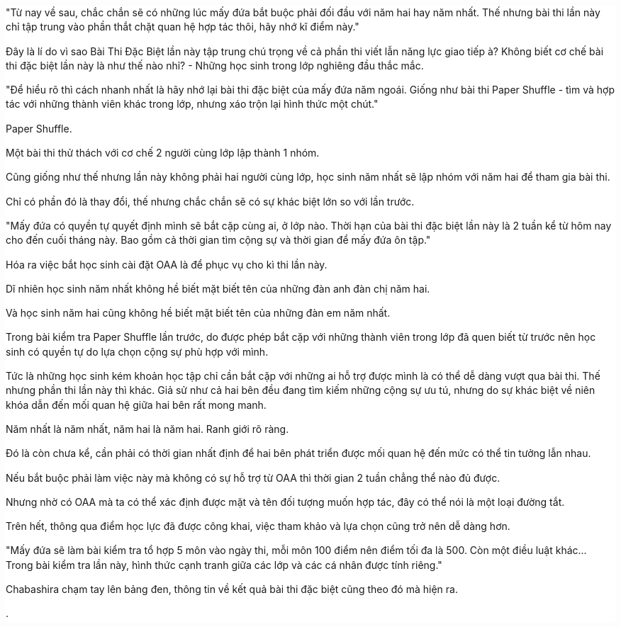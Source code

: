 "Từ nay về sau, chắc chắn sẽ có những lúc mấy đứa bắt buộc phải đối đầu với năm hai hay năm nhất. Thế nhưng bài thi lần này chỉ tập trung vào phần thắt chặt quan hệ hợp tác thôi, hãy nhớ kĩ điểm này."

Đây là lí do vì sao Bài Thi Đặc Biệt lần này tập trung chú trọng về cả phần thi viết lẫn năng lực giao tiếp à? Không biết cơ chế bài thi đặc biệt lần này là như thế nào nhỉ? - Những học sinh trong lớp nghiêng đầu thắc mắc.

"Để hiểu rõ thì cách nhanh nhất là hãy nhớ lại bài thi đặc biệt của mấy đứa năm ngoái. Giống như bài thi Paper Shuffle - tìm và hợp tác với những thành viên khác trong lớp, nhưng xáo trộn lại hình thức một chút."

Paper Shuffle.

Một bài thi thử thách với cơ chế 2 người cùng lớp lập thành 1 nhóm.

Cũng giống như thế nhưng lần này không phải hai người cùng lớp, học sinh năm nhất sẽ lập nhóm với năm hai để tham gia bài thi.

Chỉ có phần đó là thay đổi, thế nhưng chắc chắn sẽ có sự khác biệt lớn so với lần trước.

"Mấy đứa có quyền tự quyết định mình sẽ bắt cặp cùng ai, ở lớp nào. Thời hạn của bài thi đặc biệt lần này là 2 tuần kể từ hôm nay cho đến cuối tháng này. Bao gồm cả thời gian tìm cộng sự và thời gian để mấy đứa ôn tập."

Hóa ra việc bắt học sinh cài đặt OAA là để phục vụ cho kì thi lần này.

Dĩ nhiên học sinh năm nhất không hề biết mặt biết tên của những đàn anh đàn chị năm hai.

Và học sinh năm hai cũng không hề biết mặt biết tên của những đàn em năm nhất.

Trong bài kiểm tra Paper Shuffle lần trước, do được phép bắt cặp với những thành viên trong lớp đã quen biết từ trước nên học sinh có quyền tự do lựa chọn cộng sự phù hợp với mình.

Tức là những học sinh kém khoản học tập chỉ cần bắt cặp với những ai hỗ trợ được mình là có thể dễ dàng vượt qua bài thi. Thế nhưng phần thi lần này thì khác. Giả sử như cả hai bên đều đang tìm kiếm những cộng sự ưu tú, nhưng do sự khác biệt về niên khóa dẫn đến mối quan hệ giữa hai bên rất mong manh.

Năm nhất là năm nhất, năm hai là năm hai. Ranh giới rõ ràng.

Đó là còn chưa kể, cần phải có thời gian nhất định để hai bên phát triển được mối quan hệ đến mức có thể tin tưởng lẫn nhau.

Nếu bắt buộc phải làm việc này mà không có sự hỗ trợ từ OAA thì thời gian 2 tuần chẳng thể nào đủ được.

Nhưng nhờ có OAA mà ta có thể xác định được mặt và tên đối tượng muốn hợp tác, đây có thể nói là một loại đường tắt.

Trên hết, thông qua điểm học lực đã được công khai, việc tham khảo và lựa chọn cũng trở nên dễ dàng hơn.

"Mấy đứa sẽ làm bài kiểm tra tổ hợp 5 môn vào ngày thi, mỗi môn 100 điểm nên điểm tối đa là 500. Còn một điều luật khác\... Trong bài kiểm tra lần này, hình thức cạnh tranh giữa các lớp và các cá nhân được tính riêng."

Chabashira chạm tay lên bảng đen, thông tin về kết quả bài thi đặc biệt cũng theo đó mà hiện ra.

.
